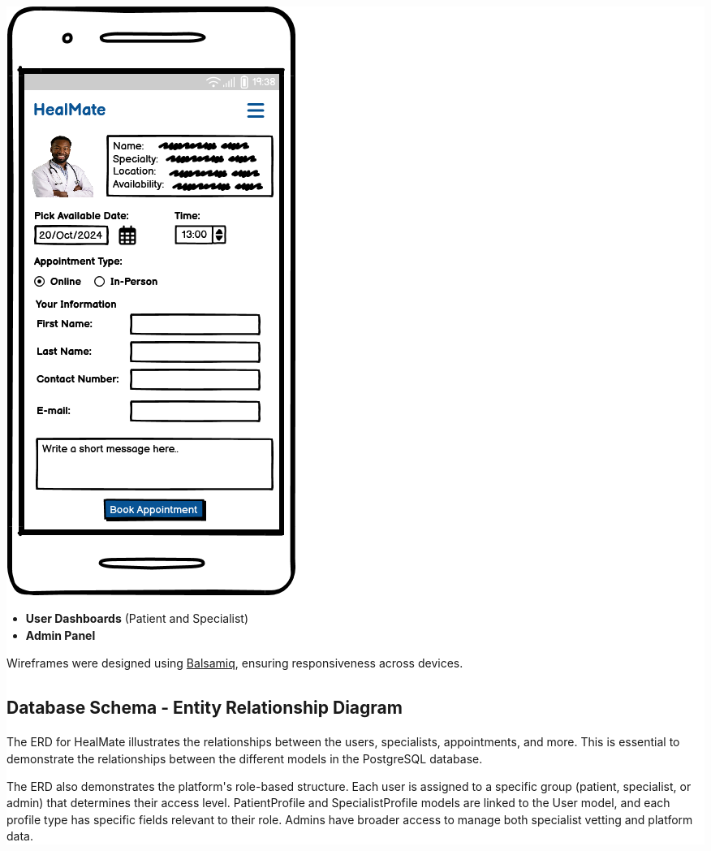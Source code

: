 ![Homepage Wireframe](docs/wireframe/booking-page-mobile.png)

- **User Dashboards** (Patient and Specialist)
- **Admin Panel**

Wireframes were designed using [Balsamiq](https://balsamiq.com/), ensuring responsiveness across devices.

## Database Schema - Entity Relationship Diagram
The ERD for HealMate illustrates the relationships between the users, specialists, appointments, and more. This is essential to demonstrate the relationships between the different models in the PostgreSQL database.

The ERD also demonstrates the platform's role-based structure. Each user is assigned to a specific group (patient, specialist, or admin) that determines their access level. PatientProfile and SpecialistProfile models are linked to the User model, and each profile type has specific fields relevant to their role. Admins have broader access to manage both specialist vetting and platform data.
